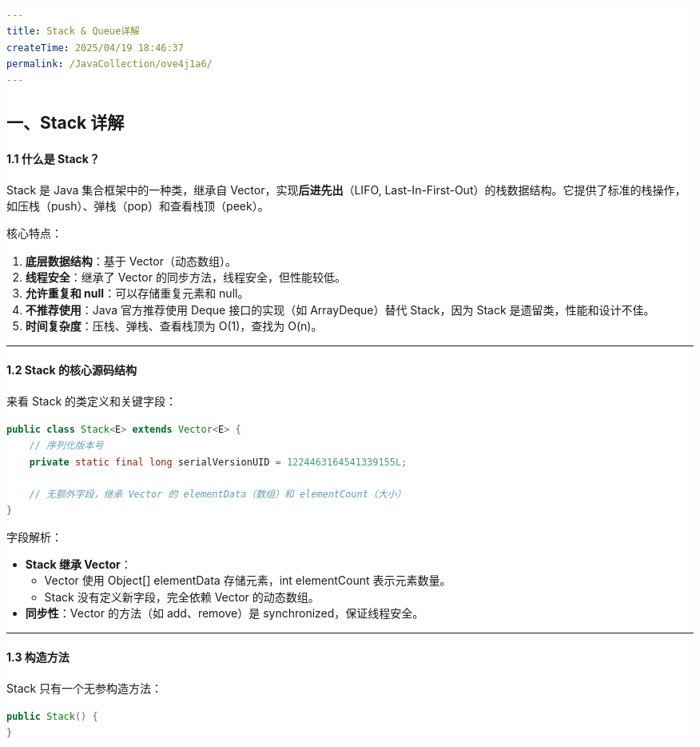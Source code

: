 ```yaml
---
title: Stack & Queue详解
createTime: 2025/04/19 18:46:37
permalink: /JavaCollection/ove4j1a6/
---
```


## 一、Stack 详解

#### 1.1 什么是 Stack？

Stack 是 Java 集合框架中的一种类，继承自 Vector，实现**后进先出**（LIFO,
Last-In-First-Out）的栈数据结构。它提供了标准的栈操作，如压栈（push）、弹栈（pop）和查看栈顶（peek）。

核心特点：

1. **底层数据结构**：基于 Vector（动态数组）。
2. **线程安全**：继承了 Vector 的同步方法，线程安全，但性能较低。
3. **允许重复和 null**：可以存储重复元素和 null。
4. **不推荐使用**：Java 官方推荐使用 Deque 接口的实现（如 ArrayDeque）替代 Stack，因为 Stack 是遗留类，性能和设计不佳。
5. **时间复杂度**：压栈、弹栈、查看栈顶为 O(1)，查找为 O(n)。

------

#### 1.2 Stack 的核心源码结构

来看 Stack 的类定义和关键字段：

```java
public class Stack<E> extends Vector<E> {
    // 序列化版本号
    private static final long serialVersionUID = 1224463164541339155L;

    // 无额外字段，继承 Vector 的 elementData（数组）和 elementCount（大小）
}
```

字段解析：

- **Stack 继承 Vector**：
    - Vector 使用 Object[] elementData 存储元素，int elementCount 表示元素数量。
    - Stack 没有定义新字段，完全依赖 Vector 的动态数组。
- **同步性**：Vector 的方法（如 add、remove）是 synchronized，保证线程安全。

------

#### 1.3 构造方法

Stack 只有一个无参构造方法：

```java
public Stack() {
}
```
